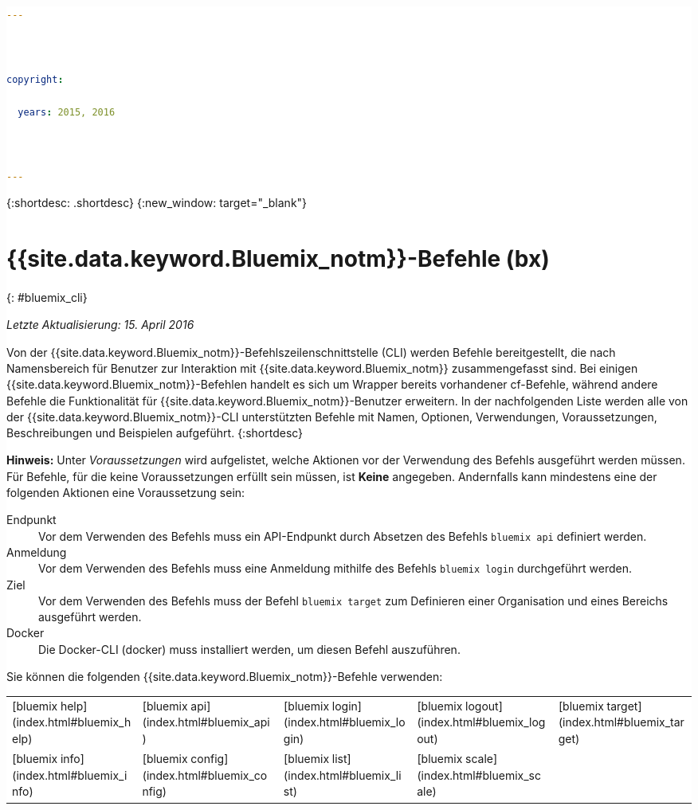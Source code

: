 ```yaml
---

 

copyright:

  years: 2015, 2016

 

---
```


{:shortdesc: .shortdesc}
{:new_window: target="_blank"}

# {{site.data.keyword.Bluemix_notm}}-Befehle (bx)
{: #bluemix_cli}

*Letzte Aktualisierung: 15. April 2016*

Von der {{site.data.keyword.Bluemix_notm}}-Befehlszeilenschnittstelle (CLI) werden Befehle bereitgestellt, die nach Namensbereich für Benutzer zur Interaktion mit {{site.data.keyword.Bluemix_notm}} zusammengefasst sind. Bei einigen {{site.data.keyword.Bluemix_notm}}-Befehlen handelt es sich um Wrapper bereits vorhandener cf-Befehle, während andere Befehle die Funktionalität für {{site.data.keyword.Bluemix_notm}}-Benutzer erweitern. In der nachfolgenden Liste werden alle von der {{site.data.keyword.Bluemix_notm}}-CLI unterstützten Befehle mit Namen, Optionen, Verwendungen, Voraussetzungen, Beschreibungen und Beispielen aufgeführt.
{:shortdesc}
 
**Hinweis:** Unter *Voraussetzungen* wird aufgelistet, welche Aktionen vor der Verwendung des Befehls ausgeführt werden müssen. Für Befehle, für die keine Voraussetzungen erfüllt sein müssen, ist **Keine** angegeben. Andernfalls kann mindestens eine der folgenden Aktionen eine Voraussetzung sein:
<dl>
<dt>Endpunkt</dt>
<dd>Vor dem Verwenden des Befehls muss ein API-Endpunkt durch Absetzen des Befehls <code>bluemix api</code> definiert werden.</dd>
<dt>Anmeldung</dt>
<dd>Vor dem Verwenden des Befehls muss eine Anmeldung mithilfe des Befehls <code>bluemix login</code> durchgeführt werden.</dd>
<dt>Ziel</dt>
<dd>Vor dem Verwenden des Befehls muss der Befehl <code>bluemix target</code> zum Definieren einer Organisation und eines Bereichs ausgeführt werden.</dd>
<dt>Docker</dt>
<dd>Die Docker-CLI (docker) muss installiert werden, um diesen Befehl auszuführen.</dd>
</dl>

Sie können die folgenden {{site.data.keyword.Bluemix_notm}}-Befehle verwenden:

 <table role="presentation"> 
 <tbody> 
 <tr> 
 <td>[bluemix help](index.html#bluemix_help)</td> 
 <td>[bluemix api](index.html#bluemix_api)</td> 
 <td>[bluemix login](index.html#bluemix_login)</td>
 <td>[bluemix logout](index.html#bluemix_logout)</td>
 <td>[bluemix target](index.html#bluemix_target)</td>
 </tr> 
 <tr> 
 <td> 
 [bluemix info](index.html#bluemix_info) </td> 
 <td>[bluemix config](index.html#bluemix_config)</td> 
 <td>[bluemix list](index.html#bluemix_list)</td>
 <td>[bluemix scale](index.html#bluemix_scale)</td>